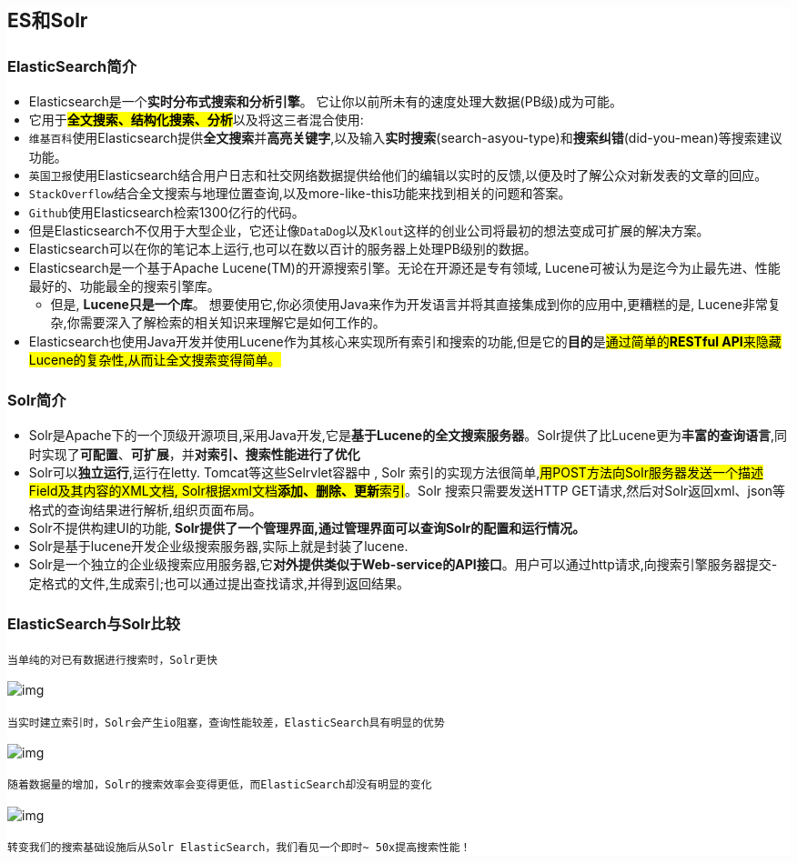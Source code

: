 ## ES和Solr

### ElasticSearch简介

- Elasticsearch是一个**实时分布式搜索和分析引擎**。 它让你以前所未有的速度处理大数据(PB级)成为可能。
- 它用于<mark>**全文搜索、结构化搜索、分析**</mark>以及将这三者混合使用:
- `维基百科`使用Elasticsearch提供**全文搜索**并**高亮关键字**,以及输入**实时搜索**(search-asyou-type)和**搜索纠错**(did-you-mean)等搜索建议功能。
- `英国卫报`使用Elasticsearch结合用户日志和社交网络数据提供给他们的编辑以实时的反馈,以便及时了解公众对新发表的文章的回应。
- `StackOverflow`结合全文搜索与地理位置查询,以及more-like-this功能来找到相关的问题和答案。
- `Github`使用Elasticsearch检索1300亿行的代码。
- 但是Elasticsearch不仅用于大型企业，它还让像`DataDog`以及`Klout`这样的创业公司将最初的想法变成可扩展的解决方案。
- Elasticsearch可以在你的笔记本上运行,也可以在数以百计的服务器上处理PB级别的数据。
- Elasticsearch是一个基于Apache Lucene(TM)的开源搜索引擎。无论在开源还是专有领域, Lucene可被认为是迄今为止最先进、性能最好的、功能最全的搜索引擎库。
  - 但是, **Lucene只是一个库**。 想要使用它,你必须使用Java来作为开发语言并将其直接集成到你的应用中,更糟糕的是, Lucene非常复杂,你需要深入了解检索的相关知识来理解它是如何工作的。
- Elasticsearch也使用Java开发并使用Lucene作为其核心来实现所有索引和搜索的功能,但是它的**目的**是<mark>通过简单的**RESTful API**来隐藏Lucene的复杂性,从而让全文搜索变得简单。</mark>

### Solr简介

- Solr是Apache下的一个顶级开源项目,采用Java开发,它是**基于Lucene的全文搜索服务器**。Solr提供了比Lucene更为**丰富的查询语言**,同时实现了**可配置**、**可扩展**，并**对索引、搜索性能进行了优化**
- Solr可以**独立运行**,运行在letty. Tomcat等这些Selrvlet容器中 , Solr 索引的实现方法很简单,<mark>用POST方法向Solr服务器发送一个描述Field及其内容的XML文档, Solr根据xml文档**添加、删除、更新**索引</mark>。Solr 搜索只需要发送HTTP GET请求,然后对Solr返回xml、json等格式的查询结果进行解析,组织页面布局。
- Solr不提供构建UI的功能, **Solr提供了一个管理界面,通过管理界面可以查询Solr的配置和运行情况。**
- Solr是基于lucene开发企业级搜索服务器,实际上就是封装了lucene.
- Solr是一个独立的企业级搜索应用服务器,它**对外提供类似于Web-service的API接口**。用户可以通过http请求,向搜索引擎服务器提交-定格式的文件,生成索引;也可以通过提出查找请求,并得到返回结果。

### ElasticSearch与Solr比较

```
当单纯的对已有数据进行搜索时，Solr更快
```

![img](https://liuyou-images.oss-cn-hangzhou.aliyuncs.com/markdown/20201124201341.png)

```
当实时建立索引时，Solr会产生io阻塞，查询性能较差，ElasticSearch具有明显的优势
```

![img](https://liuyou-images.oss-cn-hangzhou.aliyuncs.com/markdown/20201124201508.png)

```
随着数据量的增加，Solr的搜索效率会变得更低，而ElasticSearch却没有明显的变化
```

![img](https://liuyou-images.oss-cn-hangzhou.aliyuncs.com/markdown/20201124201629.png)

```
转变我们的搜索基础设施后从Solr ElasticSearch，我们看见一个即时~ 50x提高搜索性能！
```
